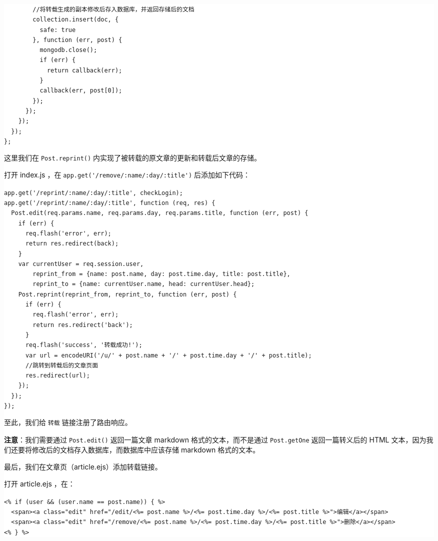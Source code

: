             //将转载生成的副本修改后存入数据库，并返回存储后的文档
            collection.insert(doc, {
              safe: true
            }, function (err, post) {
              mongodb.close();
              if (err) {
                return callback(err);
              }
              callback(err, post[0]);
            });
          });
        });
      });
    };

这里我们在 `Post.reprint()` 内实现了被转载的原文章的更新和转载后文章的存储。

打开 index.js ，在 `app.get('/remove/:name/:day/:title')` 后添加如下代码：

    app.get('/reprint/:name/:day/:title', checkLogin);
    app.get('/reprint/:name/:day/:title', function (req, res) {
      Post.edit(req.params.name, req.params.day, req.params.title, function (err, post) {
        if (err) {
          req.flash('error', err); 
          return res.redirect(back);
        }
        var currentUser = req.session.user,
            reprint_from = {name: post.name, day: post.time.day, title: post.title},
            reprint_to = {name: currentUser.name, head: currentUser.head};
        Post.reprint(reprint_from, reprint_to, function (err, post) {
          if (err) {
            req.flash('error', err); 
            return res.redirect('back');
          }
          req.flash('success', '转载成功!');
          var url = encodeURI('/u/' + post.name + '/' + post.time.day + '/' + post.title);
          //跳转到转载后的文章页面
          res.redirect(url);
        });
      });
    });

至此，我们给 `转载` 链接注册了路由响应。

**注意**：我们需要通过 `Post.edit()` 返回一篇文章 markdown 格式的文本，而不是通过 `Post.getOne` 返回一篇转义后的 HTML 文本，因为我们还要将修改后的文档存入数据库，而数据库中应该存储 markdown 格式的文本。

最后，我们在文章页（article.ejs）添加转载链接。

打开 article.ejs ，在：

    <% if (user && (user.name == post.name)) { %>
      <span><a class="edit" href="/edit/<%= post.name %>/<%= post.time.day %>/<%= post.title %>">编辑</a></span>
      <span><a class="edit" href="/remove/<%= post.name %>/<%= post.time.day %>/<%= post.title %>">删除</a></span>
    <% } %>
